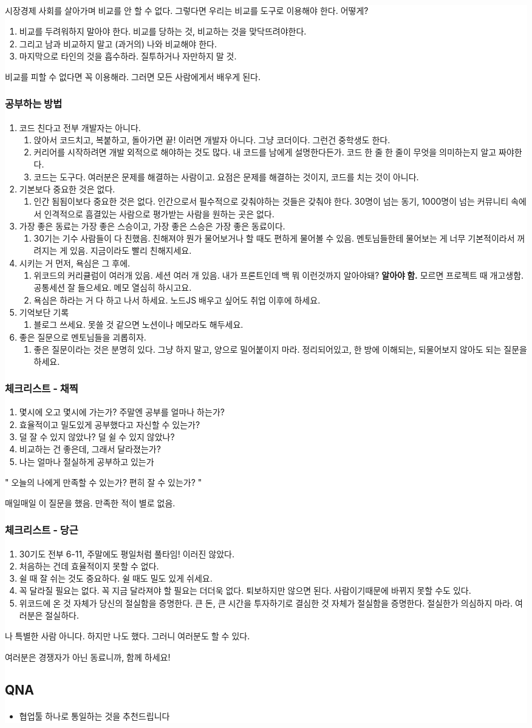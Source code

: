 시장경제 사회를 살아가며 비교를 안 할 수 없다. 그렇다면 우리는 비교를 도구로 이용해야 한다. 어떻게?

1. 비교를 두려워하지 말아야 한다. 비교를 당하는 것, 비교하는 것을 맞닥뜨려야한다.
2. 그리고 남과 비교하지 말고 (과거의) 나와 비교해야 한다.
3. 마지막으로 타인의 것을 흡수하라. 질투하거나 자만하지 말 것. 

비교를 피할 수 없다면 꼭 이용해라. 그러면 모든 사람에게서 배우게 된다.

### 공부하는 방법

1. 코드 친다고 전부 개발자는 아니다.
   1. 앉아서 코드치고, 복붙하고, 돌아가면 끝! 이러면 개발자 아니다. 그냥 코더이다. 그런건 중학생도 한다.
   2. 커리어를 시작하려면 개발 외적으로 해야하는 것도 많다. 내 코드를 남에게 설명한다든가. 코드 한 줄 한 줄이 무엇을 의미하는지 알고 짜야한다.
   3. 코드는 도구다. 여러분은 문제를 해결하는 사람이고. 요점은 문제를 해결하는 것이지, 코드를 치는 것이 아니다.
2. 기본보다 중요한 것은 없다.
   1. 인간 됨됨이보다 중요한 것은 없다. 인간으로서 필수적으로 갖춰야하는 것들은 갖춰야 한다. 30명이 넘는 동기, 1000명이 넘는 커뮤니티 속에서 인격적으로 흠결있는 사람으로 평가받는 사람을 원하는 곳은 없다.
3. 가장 좋은 동료는 가장 좋은 스승이고, 가장 좋은 스승은 가장 좋은 동료이다.
   1. 30기는 기수 사람들이 다 친했음. 친해져야 뭔가 물어보거나 할 때도 편하게 물어볼 수 있음. 멘토님들한테 물어보는 게 너무 기본적이라서 꺼려지는 게 있음. 지금이라도 빨리 친해지세요.
4. 시키는 거 먼저, 욕심은 그 후에.
   1. 위코드의 커리큘럼이 여러개 있음. 세션 여러 개 있음. 내가 프론트인데 백 뭐 이런것까지 알아야돼? **알아야 함.** 모르면 프로젝트 때  개고생함. 공통세션 잘 들으세요. 메모 열심히 하시고요.
   2. 욕심은 하라는 거 다 하고 나서 하세요. 노드JS 배우고 싶어도 취업 이후에 하세요.
5. 기억보단 기록
   1. 블로그 쓰세요. 못쓸 것 같으면 노션이나 메모라도 해두세요.
6. 좋은 질문으로 멘토님들을 괴롭히자.
   1. 좋은 질문이라는 것은 분명히 있다. 그냥 하지 말고, 양으로 밀어붙이지 마라. 정리되어있고, 한 방에 이해되는, 되물어보지 않아도 되는 질문을 하세요.

### 체크리스트 - 채찍

1. 몇시에 오고 몇시에 가는가? 주말엔 공부를 얼마나 하는가?
2. 효율적이고 밀도있게 공부했다고 자신할 수 있는가?
3. 덜 잘 수 있지 않았나? 덜 쉴 수 있지 않았나?
4. 비교하는 건 좋은데, 그래서 달라졌는가?
5. 나는 얼마나 절실하게 공부하고 있는가

" 오늘의 나에게 만족할 수 있는가? 편히 잘 수 있는가? "

매일매일 이 질문을 했음. 만족한 적이 별로 없음.

### 체크리스트 - 당근

1. 30기도 전부 6-11, 주말에도 평일처럼 풀타임! 이러진 않았다.
2. 처음하는 건데 효율적이지 못할 수 없다.
3. 쉴 때 잘 쉬는 것도 중요하다. 쉴 때도 밀도 있게 쉬세요.
4. 꼭 달라질 필요는 없다. 꼭 지금 달라져야 할 필요는 더더욱 없다. 퇴보하지만 않으면 된다. 사람이기때문에 바뀌지 못할 수도 있다.
5. 위코드에 온 것 자체가 당신의 절실함을 증명한다. 큰 돈, 큰 시간을 투자하기로 결심한 것 자체가 절실함을 증명한다. 절실한가 의심하지 마라. 여러분은 절실하다.

나 특별한 사람 아니다. 하지만 나도 했다. 그러니 여러분도 할 수 있다.

여러분은 경쟁자가 아닌 동료니까, 함께 하세요!

## QNA

- 협업툴 하나로 통일하는 것을 추천드립니다